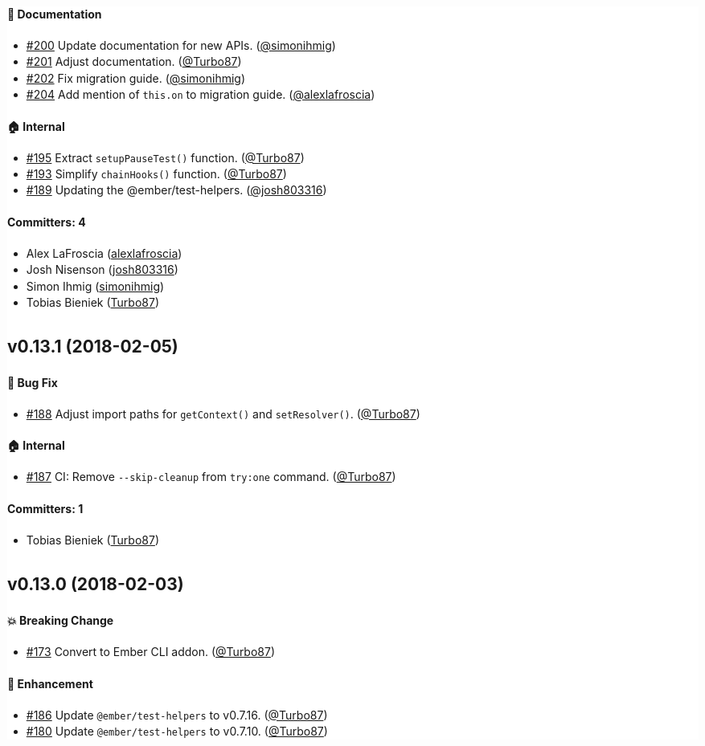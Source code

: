 #### :memo: Documentation
* [#200](https://github.com/emberjs/ember-mocha/pull/200) Update documentation for new APIs. ([@simonihmig](https://github.com/simonihmig))
* [#201](https://github.com/emberjs/ember-mocha/pull/201) Adjust documentation. ([@Turbo87](https://github.com/Turbo87))
* [#202](https://github.com/emberjs/ember-mocha/pull/202) Fix migration guide. ([@simonihmig](https://github.com/simonihmig))
* [#204](https://github.com/emberjs/ember-mocha/pull/204) Add mention of `this.on` to migration guide. ([@alexlafroscia](https://github.com/alexlafroscia))

#### :house: Internal
* [#195](https://github.com/emberjs/ember-mocha/pull/195) Extract `setupPauseTest()` function. ([@Turbo87](https://github.com/Turbo87))
* [#193](https://github.com/emberjs/ember-mocha/pull/193) Simplify `chainHooks()` function. ([@Turbo87](https://github.com/Turbo87))
* [#189](https://github.com/emberjs/ember-mocha/pull/189) Updating the @ember/test-helpers. ([@josh803316](https://github.com/josh803316))

#### Committers: 4
- Alex LaFroscia ([alexlafroscia](https://github.com/alexlafroscia))
- Josh Nisenson ([josh803316](https://github.com/josh803316))
- Simon Ihmig ([simonihmig](https://github.com/simonihmig))
- Tobias Bieniek ([Turbo87](https://github.com/Turbo87))


## v0.13.1 (2018-02-05)

#### :bug: Bug Fix
* [#188](https://github.com/emberjs/ember-mocha/pull/188) Adjust import paths for `getContext()` and `setResolver()`. ([@Turbo87](https://github.com/Turbo87))

#### :house: Internal
* [#187](https://github.com/emberjs/ember-mocha/pull/187) CI: Remove `--skip-cleanup` from `try:one` command. ([@Turbo87](https://github.com/Turbo87))

#### Committers: 1
- Tobias Bieniek ([Turbo87](https://github.com/Turbo87))


## v0.13.0 (2018-02-03)

#### :boom: Breaking Change
* [#173](https://github.com/emberjs/ember-mocha/pull/173) Convert to Ember CLI addon. ([@Turbo87](https://github.com/Turbo87))

#### :rocket: Enhancement
* [#186](https://github.com/emberjs/ember-mocha/pull/186) Update `@ember/test-helpers` to v0.7.16. ([@Turbo87](https://github.com/Turbo87))
* [#180](https://github.com/emberjs/ember-mocha/pull/180) Update `@ember/test-helpers` to v0.7.10. ([@Turbo87](https://github.com/Turbo87))
